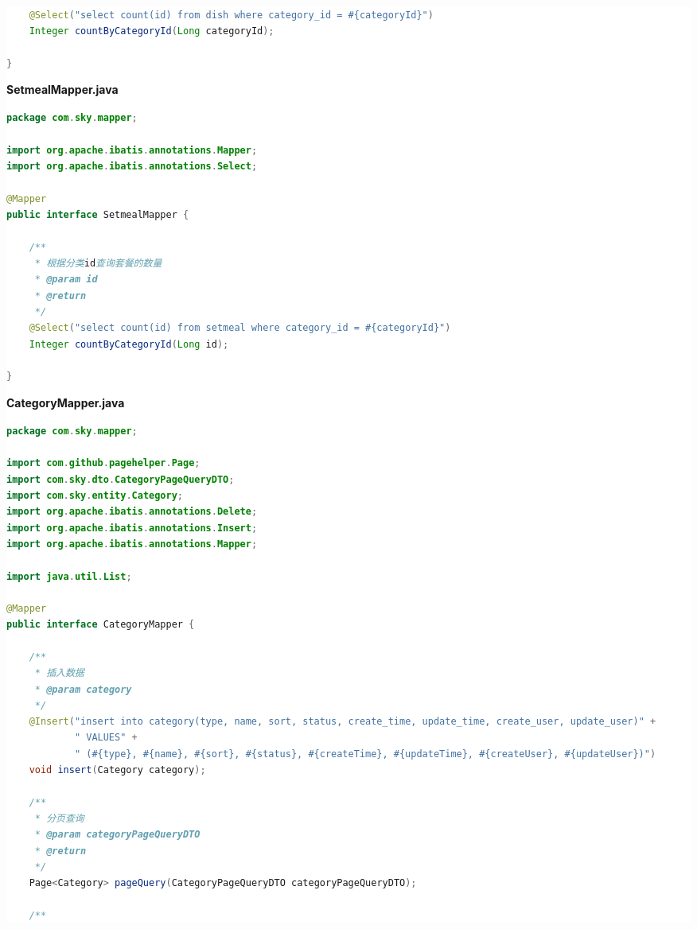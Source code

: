 ```java
    @Select("select count(id) from dish where category_id = #{categoryId}")
    Integer countByCategoryId(Long categoryId);

}

```

**SetmealMapper.java**

```java
package com.sky.mapper;

import org.apache.ibatis.annotations.Mapper;
import org.apache.ibatis.annotations.Select;

@Mapper
public interface SetmealMapper {

    /**
     * 根据分类id查询套餐的数量
     * @param id
     * @return
     */
    @Select("select count(id) from setmeal where category_id = #{categoryId}")
    Integer countByCategoryId(Long id);

}
```

**CategoryMapper.java**

```java
package com.sky.mapper;

import com.github.pagehelper.Page;
import com.sky.dto.CategoryPageQueryDTO;
import com.sky.entity.Category;
import org.apache.ibatis.annotations.Delete;
import org.apache.ibatis.annotations.Insert;
import org.apache.ibatis.annotations.Mapper;

import java.util.List;

@Mapper
public interface CategoryMapper {

    /**
     * 插入数据
     * @param category
     */
    @Insert("insert into category(type, name, sort, status, create_time, update_time, create_user, update_user)" +
            " VALUES" +
            " (#{type}, #{name}, #{sort}, #{status}, #{createTime}, #{updateTime}, #{createUser}, #{updateUser})")
    void insert(Category category);

    /**
     * 分页查询
     * @param categoryPageQueryDTO
     * @return
     */
    Page<Category> pageQuery(CategoryPageQueryDTO categoryPageQueryDTO);

    /**
```